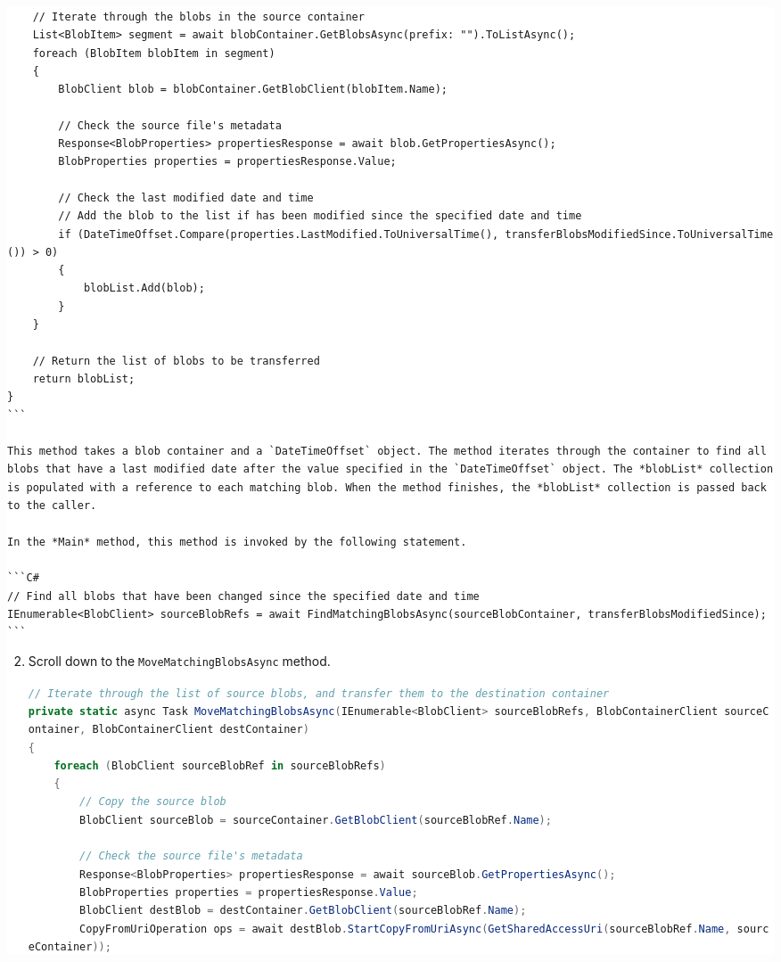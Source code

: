         // Iterate through the blobs in the source container
        List<BlobItem> segment = await blobContainer.GetBlobsAsync(prefix: "").ToListAsync();
        foreach (BlobItem blobItem in segment)
        {
            BlobClient blob = blobContainer.GetBlobClient(blobItem.Name);

            // Check the source file's metadata
            Response<BlobProperties> propertiesResponse = await blob.GetPropertiesAsync();
            BlobProperties properties = propertiesResponse.Value;
            
            // Check the last modified date and time
            // Add the blob to the list if has been modified since the specified date and time
            if (DateTimeOffset.Compare(properties.LastModified.ToUniversalTime(), transferBlobsModifiedSince.ToUniversalTime()) > 0)
            {
                blobList.Add(blob);
            }
        }

        // Return the list of blobs to be transferred
        return blobList;
    }
    ```

    This method takes a blob container and a `DateTimeOffset` object. The method iterates through the container to find all blobs that have a last modified date after the value specified in the `DateTimeOffset` object. The *blobList* collection is populated with a reference to each matching blob. When the method finishes, the *blobList* collection is passed back to the caller.

    In the *Main* method, this method is invoked by the following statement.

    ```C#
    // Find all blobs that have been changed since the specified date and time
    IEnumerable<BlobClient> sourceBlobRefs = await FindMatchingBlobsAsync(sourceBlobContainer, transferBlobsModifiedSince);
    ```

2. Scroll down to the `MoveMatchingBlobsAsync` method.

    ```C#
    // Iterate through the list of source blobs, and transfer them to the destination container
    private static async Task MoveMatchingBlobsAsync(IEnumerable<BlobClient> sourceBlobRefs, BlobContainerClient sourceContainer, BlobContainerClient destContainer)
    {
        foreach (BlobClient sourceBlobRef in sourceBlobRefs)
        {
            // Copy the source blob
            BlobClient sourceBlob = sourceContainer.GetBlobClient(sourceBlobRef.Name);

            // Check the source file's metadata
            Response<BlobProperties> propertiesResponse = await sourceBlob.GetPropertiesAsync();
            BlobProperties properties = propertiesResponse.Value;
            BlobClient destBlob = destContainer.GetBlobClient(sourceBlobRef.Name);
            CopyFromUriOperation ops = await destBlob.StartCopyFromUriAsync(GetSharedAccessUri(sourceBlobRef.Name, sourceContainer));
